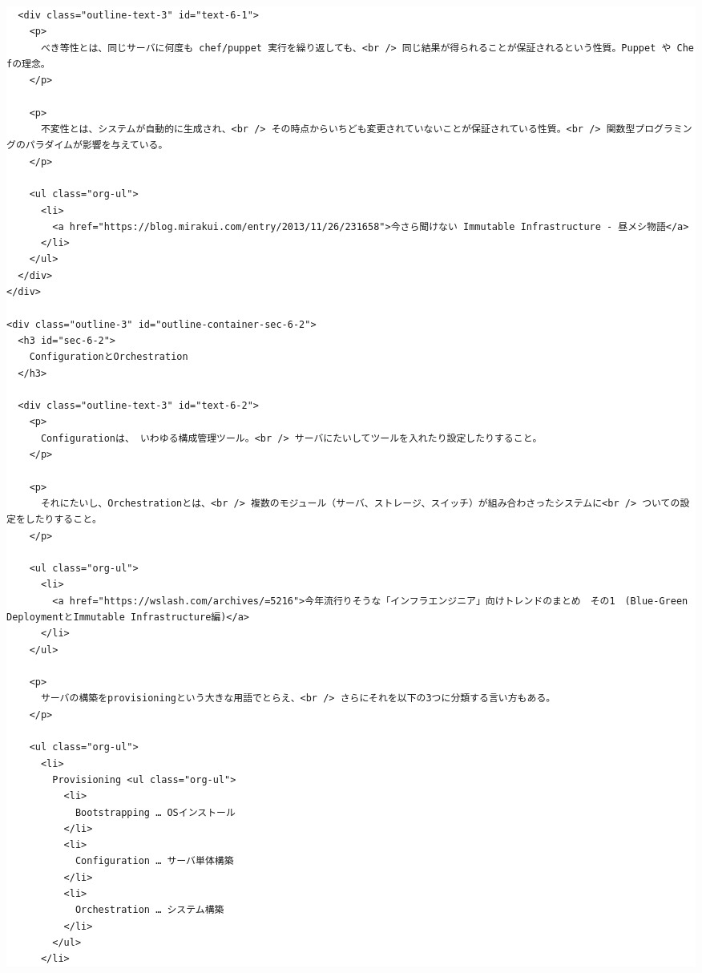       <div class="outline-text-3" id="text-6-1">
        <p>
          べき等性とは、同じサーバに何度も chef/puppet 実行を繰り返しても、<br /> 同じ結果が得られることが保証されるという性質。Puppet や Chefの理念。
        </p>
        
        <p>
          不変性とは、システムが自動的に生成され、<br /> その時点からいちども変更されていないことが保証されている性質。<br /> 関数型プログラミングのパラダイムが影響を与えている。
        </p>
        
        <ul class="org-ul">
          <li>
            <a href="https://blog.mirakui.com/entry/2013/11/26/231658">今さら聞けない Immutable Infrastructure - 昼メシ物語</a>
          </li>
        </ul>
      </div>
    </div>
    
    <div class="outline-3" id="outline-container-sec-6-2">
      <h3 id="sec-6-2">
        ConfigurationとOrchestration
      </h3>
      
      <div class="outline-text-3" id="text-6-2">
        <p>
          Configurationは、 いわゆる構成管理ツール。<br /> サーバにたいしてツールを入れたり設定したりすること。
        </p>
        
        <p>
          それにたいし、Orchestrationとは、<br /> 複数のモジュール（サーバ、ストレージ、スイッチ）が組み合わさったシステムに<br /> ついての設定をしたりすること。
        </p>
        
        <ul class="org-ul">
          <li>
            <a href="https://wslash.com/archives/=5216">今年流行りそうな「インフラエンジニア」向けトレンドのまとめ　その1　(Blue-Green DeploymentとImmutable Infrastructure編)</a>
          </li>
        </ul>
        
        <p>
          サーバの構築をprovisioningという大きな用語でとらえ、<br /> さらにそれを以下の3つに分類する言い方もある。
        </p>
        
        <ul class="org-ul">
          <li>
            Provisioning <ul class="org-ul">
              <li>
                Bootstrapping … OSインストール
              </li>
              <li>
                Configuration … サーバ単体構築
              </li>
              <li>
                Orchestration … システム構築
              </li>
            </ul>
          </li>
          